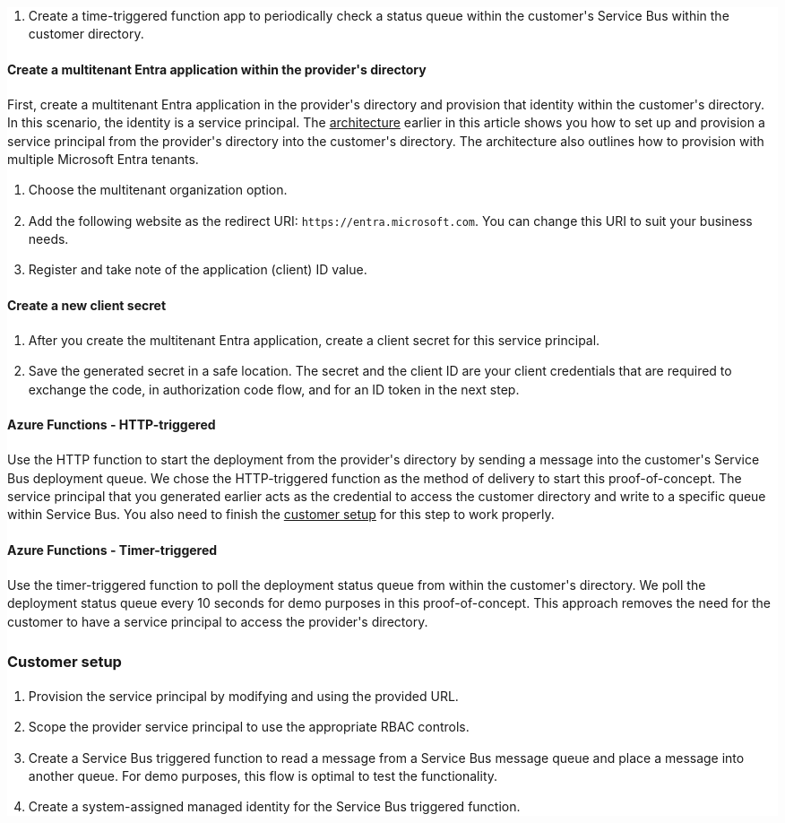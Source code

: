 1. Create a time-triggered function app to periodically check a status queue within the customer's Service Bus within the customer directory.

#### Create a multitenant Entra application within the provider's directory

First, create a multitenant Entra application in the provider's directory and provision that identity within the customer's directory. In this scenario, the identity is a service principal. The [architecture](./cross-tenant-communication-using-multitenanted-applications.md#architecture) earlier in this article shows you how to set up and provision a service principal from the provider's directory into the customer's directory. The architecture also outlines how to provision with multiple Microsoft Entra tenants.

1. Choose the multitenant organization option.

1. Add the following website as the redirect URI: `https://entra.microsoft.com`. You can change this URI to suit your business needs.

1. Register and take note of the application (client) ID value.

#### Create a new client secret

1. After you create the multitenant Entra application, create a client secret for this service principal.

1. Save the generated secret in a safe location. The secret and the client ID are your client credentials that are required to exchange the code, in authorization code flow, and for an ID token in the next step.

#### Azure Functions - HTTP-triggered

Use the HTTP function to start the deployment from the provider's directory by sending a message into the customer's Service Bus deployment queue. We chose the HTTP-triggered function as the method of delivery to start this proof-of-concept. The service principal that you generated earlier acts as the credential to access the customer directory and write to a specific queue within Service Bus. You also need to finish the [customer setup](./cross-tenant-communication-using-multitenanted-applications.md#customer-setup) for this step to work properly.

#### Azure Functions - Timer-triggered

Use the timer-triggered function to poll the deployment status queue from within the customer's directory. We poll the deployment status queue every 10 seconds for demo purposes in this proof-of-concept. This approach removes the need for the customer to have a service principal to access the provider's directory.

### Customer setup

1. Provision the service principal by modifying and using the provided URL.

1. Scope the provider service principal to use the appropriate RBAC controls.

1. Create a Service Bus triggered function to read a message from a Service Bus message queue and place a message into another queue. For demo purposes, this flow is optimal to test the functionality.

1. Create a system-assigned managed identity for the Service Bus triggered function.
